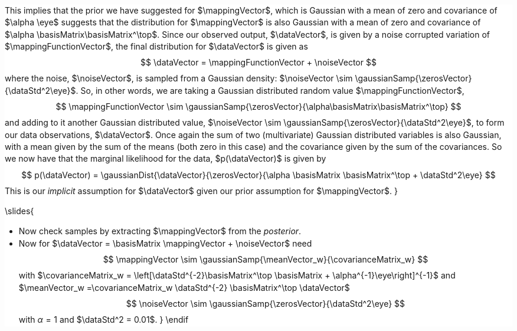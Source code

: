 This implies that the prior we have suggested for $\mappingVector$, which is Gaussian with a mean of zero and covariance of $\alpha \eye$ suggests that the distribution for $\mappingVector$ is also Gaussian with a mean of zero and covariance of $\alpha \basisMatrix\basisMatrix^\top$. Since our observed output, $\dataVector$, is given by a noise corrupted variation of $\mappingFunctionVector$, the final distribution for $\dataVector$ is given as 
$$
\dataVector = \mappingFunctionVector + \noiseVector
$$
where the noise, $\noiseVector$, is sampled from a Gaussian density: $\noiseVector \sim \gaussianSamp{\zerosVector}{\dataStd^2\eye}$. So, in other words, we are taking a Gaussian distributed random value $\mappingFunctionVector$, 
$$
\mappingFunctionVector \sim \gaussianSamp{\zerosVector}{\alpha\basisMatrix\basisMatrix^\top}
$$
and adding to it another Gaussian distributed value, $\noiseVector \sim \gaussianSamp{\zerosVector}{\dataStd^2\eye}$, to form our data observations, $\dataVector$. Once again the sum of two (multivariate) Gaussian distributed variables is also Gaussian, with a mean given by the sum of the means (both zero in this case) and the covariance given by the sum of the covariances. So we now have that the marginal likelihood for the data, $p(\dataVector)$ is given by
$$
p(\dataVector) = \gaussianDist{\dataVector}{\zerosVector}{\alpha \basisMatrix \basisMatrix^\top + \dataStd^2\eye}
$$
This is our *implicit* assumption for $\dataVector$ given our prior assumption for $\mappingVector$.
}

\slides{
* Now check samples by extracting $\mappingVector$ from the *posterior*.
* Now for $\dataVector = \basisMatrix \mappingVector + \noiseVector$ need
  $$
  \mappingVector \sim \gaussianSamp{\meanVector_w}{\covarianceMatrix_w}
  $$
  with $\covarianceMatrix_w = \left[\dataStd^{-2}\basisMatrix^\top \basisMatrix + \alpha^{-1}\eye\right]^{-1}$
  and $\meanVector_w =\covarianceMatrix_w \dataStd^{-2} \basisMatrix^\top \dataVector$
  $$
  \noiseVector \sim \gaussianSamp{\zerosVector}{\dataStd^2\eye}
  $$ 
  with $\alpha=1$ and $\dataStd^2 = 0.01$.
}
\endif
